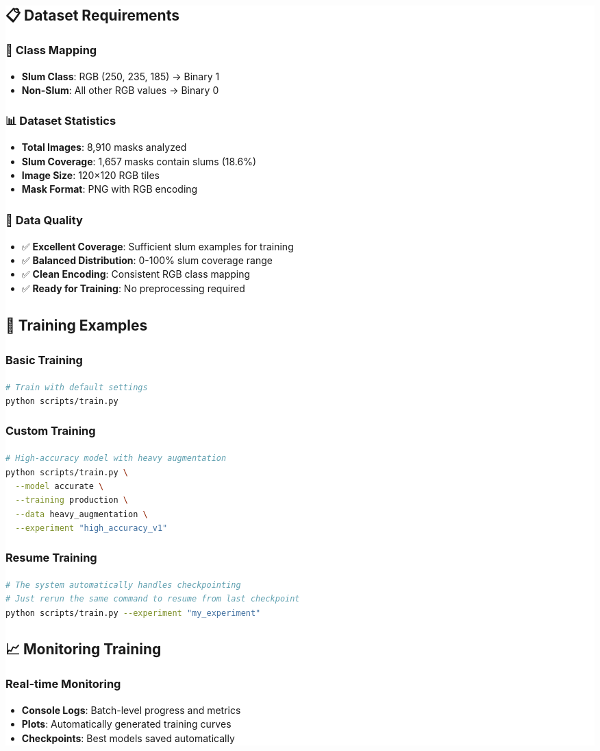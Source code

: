 ## 📋 Dataset Requirements

### 🎯 **Class Mapping**
- **Slum Class**: RGB (250, 235, 185) → Binary 1
- **Non-Slum**: All other RGB values → Binary 0

### 📊 **Dataset Statistics** 
- **Total Images**: 8,910 masks analyzed
- **Slum Coverage**: 1,657 masks contain slums (18.6%)
- **Image Size**: 120×120 RGB tiles
- **Mask Format**: PNG with RGB encoding

### 🎨 **Data Quality**
- ✅ **Excellent Coverage**: Sufficient slum examples for training
- ✅ **Balanced Distribution**: 0-100% slum coverage range  
- ✅ **Clean Encoding**: Consistent RGB class mapping
- ✅ **Ready for Training**: No preprocessing required

## 🚀 Training Examples

### Basic Training
```bash
# Train with default settings
python scripts/train.py
```

### Custom Training
```bash
# High-accuracy model with heavy augmentation
python scripts/train.py \
  --model accurate \
  --training production \
  --data heavy_augmentation \
  --experiment "high_accuracy_v1"
```

### Resume Training
```bash
# The system automatically handles checkpointing
# Just rerun the same command to resume from last checkpoint
python scripts/train.py --experiment "my_experiment"
```

## 📈 Monitoring Training

### Real-time Monitoring
- **Console Logs**: Batch-level progress and metrics
- **Plots**: Automatically generated training curves
- **Checkpoints**: Best models saved automatically
